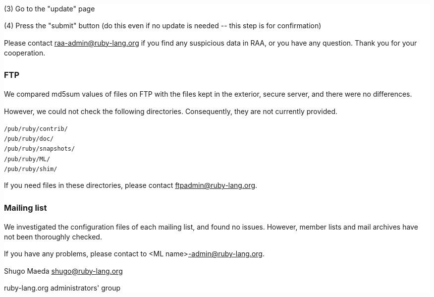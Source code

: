 (3) Go to the "update" page

(4) Press the "submit" button (do this even if no update is needed --
    this step is for confirmation)

Please contact raa-admin@ruby-lang.org if you find any suspicious data
in RAA, or you have any question. Thank you for your cooperation.

### FTP

We compared md5sum values of files on FTP with the files kept in the
exterior, secure server, and there were no differences.

However, we could not check the following directories.  Consequently,
they are not currently provided.

    /pub/ruby/contrib/
    /pub/ruby/doc/
    /pub/ruby/snapshots/
    /pub/ruby/ML/
    /pub/ruby/shim/

If you need files in these directories, please contact
ftpadmin@ruby-lang.org.

### Mailing list

We investigated the configuration files of each mailing list, and found
no issues. However, member lists and mail archives have not been
thoroughly checked.

If you have any problems, please contact to &lt;ML name&gt;-admin@ruby-lang.org.

Shugo Maeda <shugo@ruby-lang.org>

ruby-lang.org administrators' group
